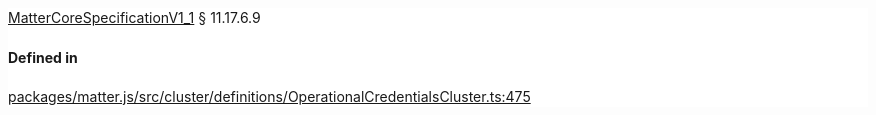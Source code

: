 [MatterCoreSpecificationV1_1](../interfaces/spec_export.MatterCoreSpecificationV1_1.md) § 11.17.6.9

#### Defined in

[packages/matter.js/src/cluster/definitions/OperationalCredentialsCluster.ts:475](https://github.com/project-chip/matter.js/blob/c15b1068/packages/matter.js/src/cluster/definitions/OperationalCredentialsCluster.ts#L475)
